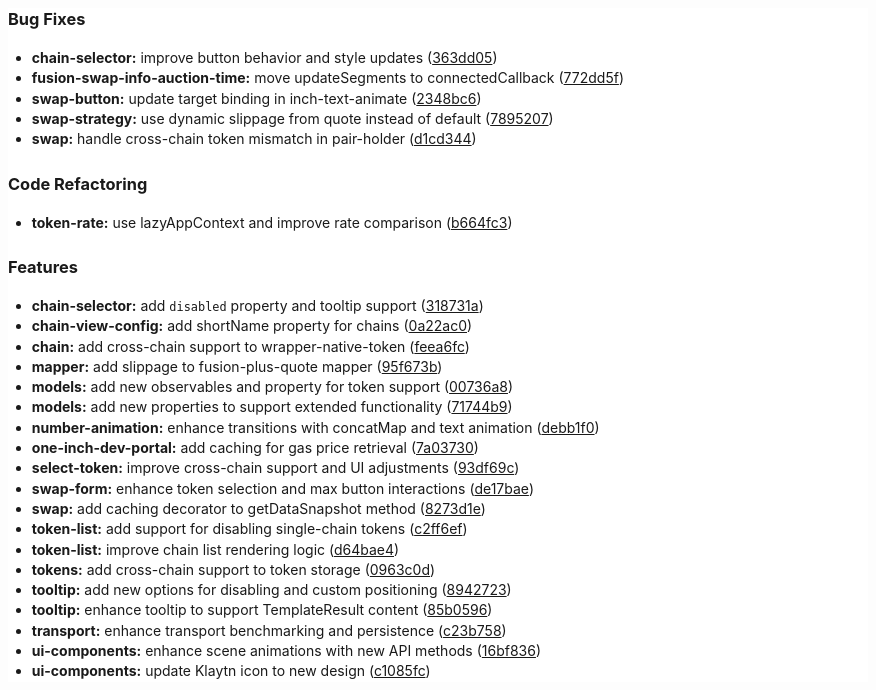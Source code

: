 
### Bug Fixes

* **chain-selector:** improve button behavior and style updates ([363dd05](https://github.com/1inch-community/interface/commit/363dd05c97a1335707bd2b2b68d0a1fc16b5d373))
* **fusion-swap-info-auction-time:** move updateSegments to connectedCallback ([772dd5f](https://github.com/1inch-community/interface/commit/772dd5f9adcd388f0c8a3ebc761078ffb1e9a972))
* **swap-button:** update target binding in inch-text-animate ([2348bc6](https://github.com/1inch-community/interface/commit/2348bc680ed34bf66be2fff63051582a79756c6a))
* **swap-strategy:** use dynamic slippage from quote instead of default ([7895207](https://github.com/1inch-community/interface/commit/78952073f48ad91e3bc3dff2ca1d72ee9769d1b8))
* **swap:** handle cross-chain token mismatch in pair-holder ([d1cd344](https://github.com/1inch-community/interface/commit/d1cd344603f7d32b448cddbd4f6ff9b5df59a2c0))


### Code Refactoring

* **token-rate:** use lazyAppContext and improve rate comparison ([b664fc3](https://github.com/1inch-community/interface/commit/b664fc3afc853009de4d1a7a3fbd1e95a81dae42))


### Features

* **chain-selector:** add `disabled` property and tooltip support ([318731a](https://github.com/1inch-community/interface/commit/318731aae4c1b02d83b4e351f0b33e8b51f32a17))
* **chain-view-config:** add shortName property for chains ([0a22ac0](https://github.com/1inch-community/interface/commit/0a22ac0419e9d4306cec067f9bdcb97319da5e83))
* **chain:** add cross-chain support to wrapper-native-token ([feea6fc](https://github.com/1inch-community/interface/commit/feea6fcf75ecda7b438b60d4c3350d8dea97135a))
* **mapper:** add slippage to fusion-plus-quote mapper ([95f673b](https://github.com/1inch-community/interface/commit/95f673b8ae940ce0b2f73f4123d8ba60e2d4d349))
* **models:** add new observables and property for token support ([00736a8](https://github.com/1inch-community/interface/commit/00736a831af830cce591608cc94e5e178f23421e))
* **models:** add new properties to support extended functionality ([71744b9](https://github.com/1inch-community/interface/commit/71744b914d1a60471979409da0c16107a748d198))
* **number-animation:** enhance transitions with concatMap and text animation ([debb1f0](https://github.com/1inch-community/interface/commit/debb1f06968c0360e19a1abf765490fa85ff61fc))
* **one-inch-dev-portal:** add caching for gas price retrieval ([7a03730](https://github.com/1inch-community/interface/commit/7a037309078d9a5687cd9c8f0effa2a32631de23))
* **select-token:** improve cross-chain support and UI adjustments ([93df69c](https://github.com/1inch-community/interface/commit/93df69c0eab5d29b86f68d1ae185b9d3d074bd76))
* **swap-form:** enhance token selection and max button interactions ([de17bae](https://github.com/1inch-community/interface/commit/de17bae0702f217a0de173dc9421284121d7f54a))
* **swap:** add caching decorator to getDataSnapshot method ([8273d1e](https://github.com/1inch-community/interface/commit/8273d1e08f67038abb776f9509ff7b617660b1f2))
* **token-list:** add support for disabling single-chain tokens ([c2ff6ef](https://github.com/1inch-community/interface/commit/c2ff6efa0a6cfcee016d9dbd628354667fcabd1a))
* **token-list:** improve chain list rendering logic ([d64bae4](https://github.com/1inch-community/interface/commit/d64bae48b5cc6cbdab4c5cedd2a6a13612de9fdf))
* **tokens:** add cross-chain support to token storage ([0963c0d](https://github.com/1inch-community/interface/commit/0963c0d4b07bdc02feb9d54acc15fce422fa7663))
* **tooltip:** add new options for disabling and custom positioning ([8942723](https://github.com/1inch-community/interface/commit/8942723c14341ba4408b1a5aba83796e721fe953))
* **tooltip:** enhance tooltip to support TemplateResult content ([85b0596](https://github.com/1inch-community/interface/commit/85b05961ffc0556e2a80fb57e416f39e09d2ef42))
* **transport:** enhance transport benchmarking and persistence ([c23b758](https://github.com/1inch-community/interface/commit/c23b75834899d9c17483f44dbafb97e95486b595))
* **ui-components:** enhance scene animations with new API methods ([16bf836](https://github.com/1inch-community/interface/commit/16bf836b967f7bf54d6c7fa1fdba4af705dc3601))
* **ui-components:** update Klaytn icon to new design ([c1085fc](https://github.com/1inch-community/interface/commit/c1085fc4e381bfdabaf5d8f16ee10a486e3d3e1e))
